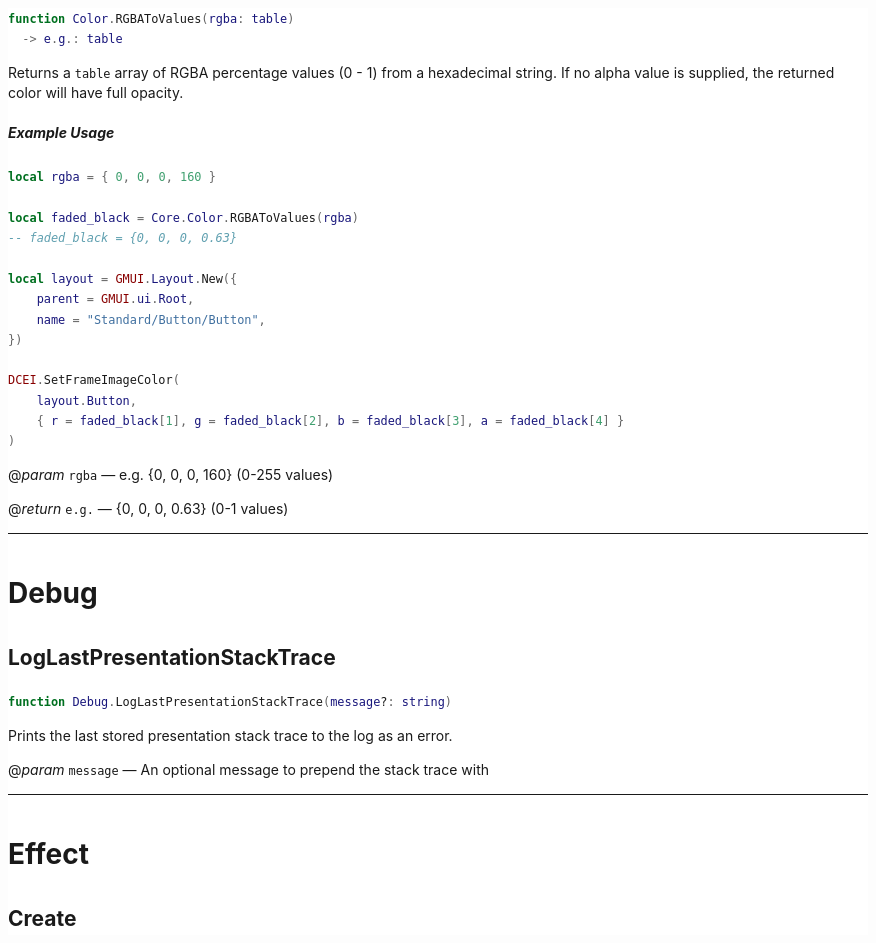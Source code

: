 ```lua
function Color.RGBAToValues(rgba: table)
  -> e.g.: table
```

Returns a `table` array of RGBA percentage values (0 - 1) from a hexadecimal string. If no alpha value is supplied, the returned color will have full opacity.

##### Example Usage
```lua
local rgba = { 0, 0, 0, 160 }

local faded_black = Core.Color.RGBAToValues(rgba)
-- faded_black = {0, 0, 0, 0.63}

local layout = GMUI.Layout.New({
    parent = GMUI.ui.Root,
    name = "Standard/Button/Button",
})

DCEI.SetFrameImageColor(
    layout.Button,
    { r = faded_black[1], g = faded_black[2], b = faded_black[3], a = faded_black[4] }
)
```

@*param* `rgba` — e.g. {0, 0, 0, 160} (0-255 values)

@*return* `e.g.` — {0, 0, 0, 0.63} (0-1 values)


---

# Debug

## LogLastPresentationStackTrace


```lua
function Debug.LogLastPresentationStackTrace(message?: string)
```

Prints the last stored presentation stack trace to the log as an error.

@*param* `message` — An optional message to prepend the stack trace with


---

# Effect

## Create

